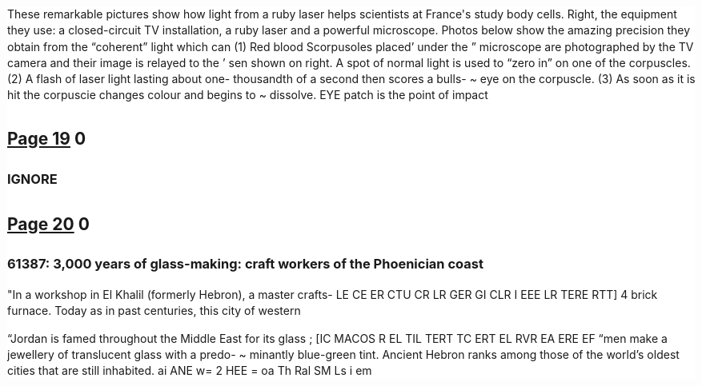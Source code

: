 These remarkable pictures show how light 
from a ruby laser helps scientists at France's 
study body cells. Right, the equipment they 
use: a closed-circuit TV installation, a ruby 
laser and a powerful microscope. Photos 
below show the amazing precision they 
obtain from the “coherent” light which can 
(1) Red blood Scorpusoles placed’ under the ” 
microscope are photographed by the TV 
camera and their image is relayed to the 
’ sen shown on right. A spot of normal light 
is used to “zero in” on one of the corpuscles. 
(2) A flash of laser light lasting about one- 
thousandth of a second then scores a bulls- 
~ eye on the corpuscle. (3) As soon as it is hit 
the corpuscie changes colour and begins to 
~ dissolve. EYE patch is the point of impact 
  
  
  
  
  
  
  

## [Page 19](061386engo.pdf#page=19) 0

### IGNORE

 
 
 
 
  
  
 
 
 
 
  
 

## [Page 20](061386engo.pdf#page=20) 0

### 61387: 3,000 years of glass-making: craft workers of the Phoenician coast

   
    
   
"In a workshop in El Khalil (formerly Hebron), a master crafts- 
LE CE ER CTU CR LR GER GI CLR I EEE LR TERE RTT] 4 
brick furnace. Today as in past centuries, this city of western 
 
“Jordan is famed throughout the Middle East for its glass ; 
[IC MACOS R EL TIL TERT TC ERT EL RVR EA ERE EF 
“men make a jewellery of translucent glass with a predo- 
~ minantly blue-green tint. Ancient Hebron ranks among 
those of the world’s oldest cities that are still inhabited. 
ai ANE w= 2 HEE = oa Th Ral SM Ls i em 
 